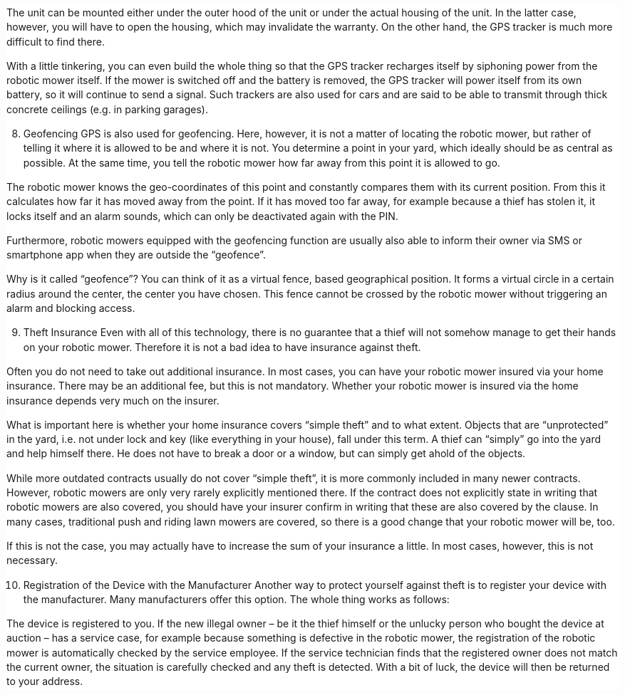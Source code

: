 The unit can be mounted either under the outer hood of the unit or under the actual housing of the unit. In the latter case, however, you will have to open the housing, which may invalidate the warranty. On the other hand, the GPS tracker is much more difficult to find there.

With a little tinkering, you can even build the whole thing so that the GPS tracker recharges itself by siphoning power from the robotic mower itself. If the mower is switched off and the battery is removed, the GPS tracker will power itself from its own battery, so it will continue to send a signal. Such trackers are also used for cars and are said to be able to transmit through thick concrete ceilings (e.g. in parking garages).

8. Geofencing
GPS is also used for geofencing. Here, however, it is not a matter of locating the robotic mower, but rather of telling it where it is allowed to be and where it is not. You determine a point in your yard, which ideally should be as central as possible. At the same time, you tell the robotic mower how far away from this point it is allowed to go. 

The robotic mower knows the geo-coordinates of this point and constantly compares them with its current position. From this it calculates how far it has moved away from the point. If it has moved too far away, for example because a thief has stolen it, it locks itself and an alarm sounds, which can only be deactivated again with the PIN. 

Furthermore, robotic mowers equipped with the geofencing function are usually also able to inform their owner via SMS or smartphone app when they are outside the “geofence”.

Why is it called “geofence”? You can think of it as a virtual fence, based geographical position. It forms a virtual circle in a certain radius around the center, the center you have chosen. This fence cannot be crossed by the robotic mower without triggering an alarm and blocking access.

9. Theft Insurance
Even with all of this technology, there is no guarantee that a thief will not somehow manage to get their hands on your robotic mower. Therefore it is not a bad idea to have insurance against theft.

Often you do not need to take out additional insurance. In most cases, you can have your robotic mower insured via your home insurance. There may be an additional fee, but this is not mandatory. Whether your robotic mower is insured via the home insurance depends very much on the insurer.

What is important here is whether your home insurance covers “simple theft” and to what extent. Objects that are “unprotected” in the yard, i.e. not under lock and key (like everything in your house), fall under this term. A thief can “simply” go into the yard and help himself there. He does not have to break a door or a window, but can simply get ahold of the objects.

While more outdated contracts usually do not cover “simple theft”, it is more commonly included in many newer contracts. However, robotic mowers are only very rarely explicitly mentioned there. If the contract does not explicitly state in writing that robotic mowers are also covered, you should have your insurer confirm in writing that these are also covered by the clause. In many cases, traditional push and riding lawn mowers are covered, so there is a good change that your robotic mower will be, too.

If this is not the case, you may actually have to increase the sum of your insurance a little. In most cases, however, this is not necessary.

10. Registration of the Device with the Manufacturer
Another way to protect yourself against theft is to register your device with the manufacturer. Many manufacturers offer this option. The whole thing works as follows:

The device is registered to you. If the new illegal owner – be it the thief himself or the unlucky person who bought the device at auction – has a service case, for example because something is defective in the robotic mower, the registration of the robotic mower is automatically checked by the service employee. If the service technician finds that the registered owner does not match the current owner, the situation is carefully checked and any theft is detected. With a bit of luck, the device will then be returned to your address.
